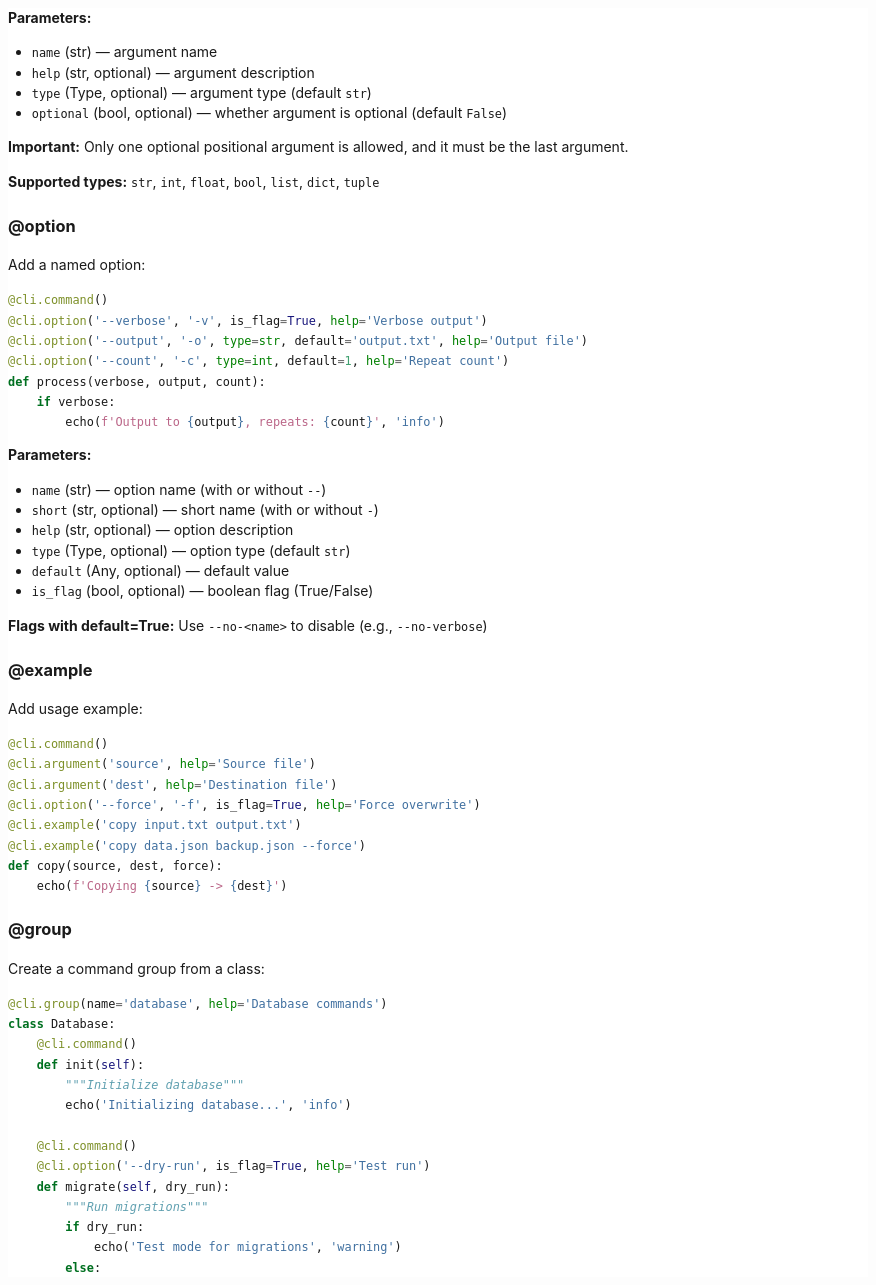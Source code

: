 **Parameters:**
- `name` (str) — argument name
- `help` (str, optional) — argument description
- `type` (Type, optional) — argument type (default `str`)
- `optional` (bool, optional) — whether argument is optional (default `False`)

**Important:** Only one optional positional argument is allowed, and it must be the last argument.

**Supported types:** `str`, `int`, `float`, `bool`, `list`, `dict`, `tuple`

### @option

Add a named option:

```python
@cli.command()
@cli.option('--verbose', '-v', is_flag=True, help='Verbose output')
@cli.option('--output', '-o', type=str, default='output.txt', help='Output file')
@cli.option('--count', '-c', type=int, default=1, help='Repeat count')
def process(verbose, output, count):
    if verbose:
        echo(f'Output to {output}, repeats: {count}', 'info')
```

**Parameters:**
- `name` (str) — option name (with or without `--`)
- `short` (str, optional) — short name (with or without `-`)
- `help` (str, optional) — option description
- `type` (Type, optional) — option type (default `str`)
- `default` (Any, optional) — default value
- `is_flag` (bool, optional) — boolean flag (True/False)

**Flags with default=True:** Use `--no-<name>` to disable (e.g., `--no-verbose`)

### @example

Add usage example:

```python
@cli.command()
@cli.argument('source', help='Source file')
@cli.argument('dest', help='Destination file')
@cli.option('--force', '-f', is_flag=True, help='Force overwrite')
@cli.example('copy input.txt output.txt')
@cli.example('copy data.json backup.json --force')
def copy(source, dest, force):
    echo(f'Copying {source} -> {dest}')
```

### @group

Create a command group from a class:

```python
@cli.group(name='database', help='Database commands')
class Database:
    @cli.command()
    def init(self):
        """Initialize database"""
        echo('Initializing database...', 'info')
    
    @cli.command()
    @cli.option('--dry-run', is_flag=True, help='Test run')
    def migrate(self, dry_run):
        """Run migrations"""
        if dry_run:
            echo('Test mode for migrations', 'warning')
        else:
```